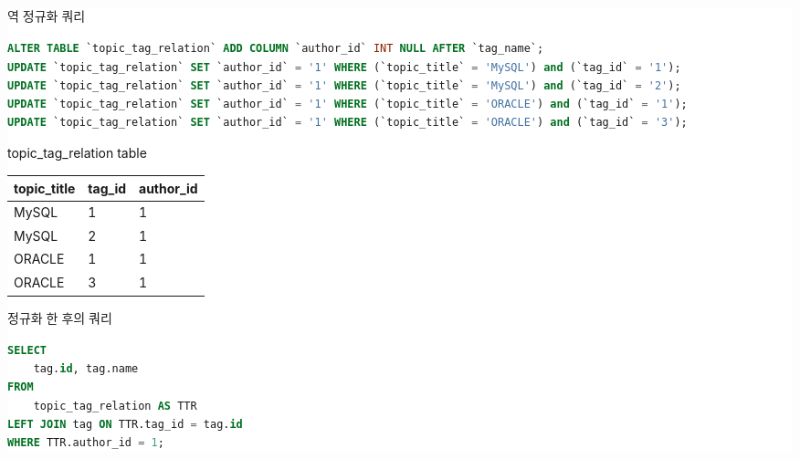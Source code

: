 역 정규화 쿼리

```sql
ALTER TABLE `topic_tag_relation` ADD COLUMN `author_id` INT NULL AFTER `tag_name`;
UPDATE `topic_tag_relation` SET `author_id` = '1' WHERE (`topic_title` = 'MySQL') and (`tag_id` = '1');
UPDATE `topic_tag_relation` SET `author_id` = '1' WHERE (`topic_title` = 'MySQL') and (`tag_id` = '2');
UPDATE `topic_tag_relation` SET `author_id` = '1' WHERE (`topic_title` = 'ORACLE') and (`tag_id` = '1');
UPDATE `topic_tag_relation` SET `author_id` = '1' WHERE (`topic_title` = 'ORACLE') and (`tag_id` = '3');
```

topic_tag_relation table

| topic_title | tag_id | author_id |
| ----------- | ------ | --------- |
| MySQL       | 1      | 1         |
| MySQL       | 2      | 1         |
| ORACLE      | 1      | 1         |
| ORACLE      | 3      | 1         |

정규화 한 후의 쿼리

```sql
SELECT
    tag.id, tag.name
FROM
    topic_tag_relation AS TTR
LEFT JOIN tag ON TTR.tag_id = tag.id
WHERE TTR.author_id = 1;
```
